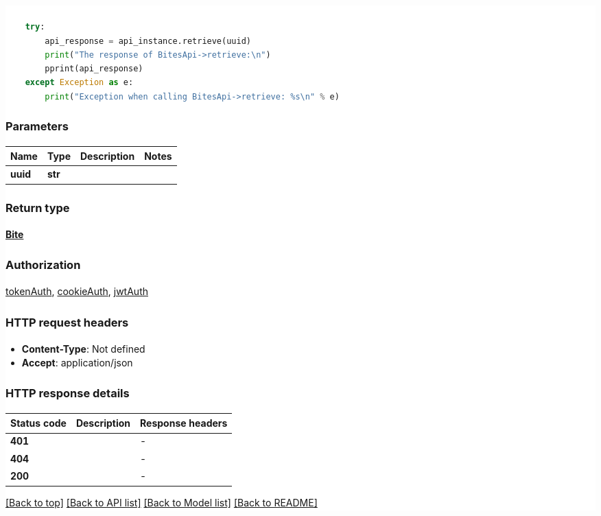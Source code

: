 ```python

    try:
        api_response = api_instance.retrieve(uuid)
        print("The response of BitesApi->retrieve:\n")
        pprint(api_response)
    except Exception as e:
        print("Exception when calling BitesApi->retrieve: %s\n" % e)
```



### Parameters


Name | Type | Description  | Notes
------------- | ------------- | ------------- | -------------
 **uuid** | **str**|  | 

### Return type

[**Bite**](Bite.md)

### Authorization

[tokenAuth](../README.md#tokenAuth), [cookieAuth](../README.md#cookieAuth), [jwtAuth](../README.md#jwtAuth)

### HTTP request headers

 - **Content-Type**: Not defined
 - **Accept**: application/json

### HTTP response details

| Status code | Description | Response headers |
|-------------|-------------|------------------|
**401** |  |  -  |
**404** |  |  -  |
**200** |  |  -  |

[[Back to top]](#) [[Back to API list]](../README.md#documentation-for-api-endpoints) [[Back to Model list]](../README.md#documentation-for-models) [[Back to README]](../README.md)

